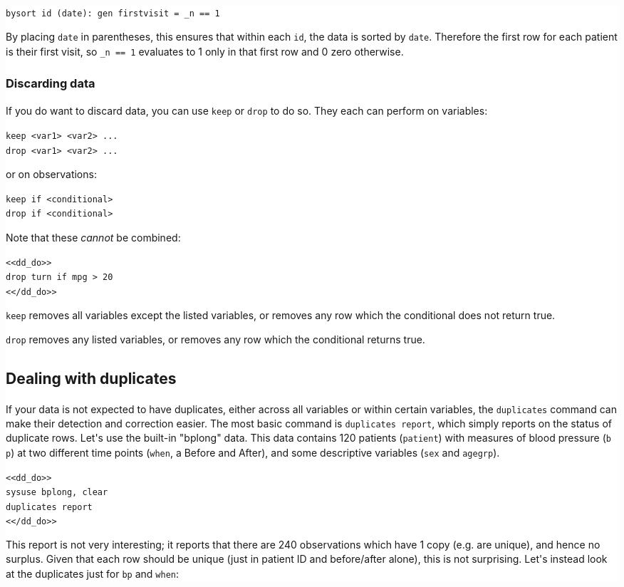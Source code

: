 ```
bysort id (date): gen firstvisit = _n == 1
```

By placing `date` in parentheses, this ensures that within each `id`, the data is sorted by `date`. Therefore the first row for each patient is their
first visit, so `_n == 1` evaluates to 1 only in that first row and 0 zero otherwise.

### Discarding data

If you do want to discard data, you can use `keep` or `drop` to do so. They each can perform on variables:

```
keep <var1> <var2> ...
drop <var1> <var2> ...
```

or on observations:

```
keep if <conditional>
drop if <conditional>
```

Note that these *cannot* be combined:

~~~~
<<dd_do>>
drop turn if mpg > 20
<</dd_do>>
~~~~

`keep` removes all variables except the listed variables, or removes any row which the conditional does not return true.

`drop` removes any listed variables, or removes any row which the conditional returns true.

## Dealing with duplicates

If your data is not expected to have duplicates, either across all variables or within certain variables, the `duplicates` command can make their
detection and correction easier. The most basic command is `duplicates report`, which simply reports on the status of duplicate rows. Let's use the
built-in "bplong" data. This data contains 120 patients (`patient`) with measures of blood pressure (`bp`) at two different time points (`when`, a
Before and After), and some descriptive variables (`sex` and `agegrp`).

~~~~
<<dd_do>>
sysuse bplong, clear
duplicates report
<</dd_do>>
~~~~

This report is not very interesting; it reports that there are 240 observations which have 1 copy (e.g. are unique), and hence no surplus. Given that
each row should be unique (just in patient ID and before/after alone), this is not surprising. Let's instead look at the duplicates just for `bp` and
`when`:
